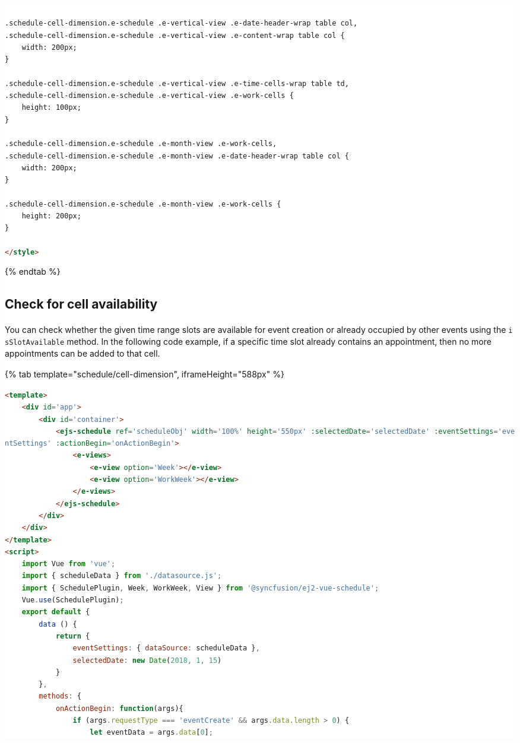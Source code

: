 ```html

.schedule-cell-dimension.e-schedule .e-vertical-view .e-date-header-wrap table col,
.schedule-cell-dimension.e-schedule .e-vertical-view .e-content-wrap table col {
    width: 200px;
}

.schedule-cell-dimension.e-schedule .e-vertical-view .e-time-cells-wrap table td,
.schedule-cell-dimension.e-schedule .e-vertical-view .e-work-cells {
    height: 100px;
}

.schedule-cell-dimension.e-schedule .e-month-view .e-work-cells,
.schedule-cell-dimension.e-schedule .e-month-view .e-date-header-wrap table col {
    width: 200px;
}

.schedule-cell-dimension.e-schedule .e-month-view .e-work-cells {
    height: 200px;
}

</style>

```

{% endtab %}

## Check for cell availability

You can check whether the given time range slots are available for event creation or already occupied by other events using the `isSlotAvailable` method. In the following code example, if a specific time slot already contains an appointment, then no more appointments can be added to that cell.

{% tab template="schedule/cell-dimension", iframeHeight="588px"  %}

```html
<template>
    <div id='app'>
        <div id='container'>
            <ejs-schedule ref='scheduleObj' width='100%' height='550px' :selectedDate='selectedDate' :eventSettings='eventSettings' :actionBegin='onActionBegin'>
                <e-views>
                    <e-view option='Week'></e-view>
                    <e-view option='WorkWeek'></e-view>
                </e-views>
            </ejs-schedule>
        </div>
    </div>
</template>
<script>
    import Vue from 'vue';
    import { scheduleData } from './datasource.js';
    import { SchedulePlugin, Week, WorkWeek, View } from '@syncfusion/ej2-vue-schedule';
    Vue.use(SchedulePlugin);
    export default {
        data () {
            return {
                eventSettings: { dataSource: scheduleData },
                selectedDate: new Date(2018, 1, 15)
            }
        },
        methods: {
            onActionBegin: function(args){
                if (args.requestType === 'eventCreate' && args.data.length > 0) {
                    let eventData = args.data[0];
```